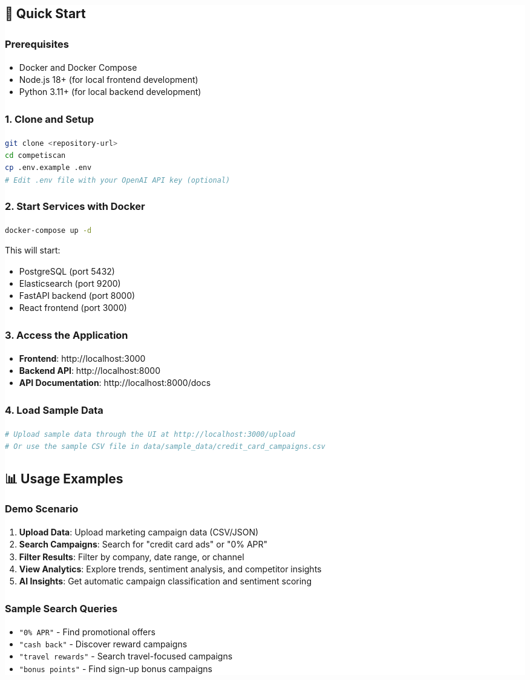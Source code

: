## 🚀 Quick Start

### Prerequisites
- Docker and Docker Compose
- Node.js 18+ (for local frontend development)
- Python 3.11+ (for local backend development)

### 1. Clone and Setup
```bash
git clone <repository-url>
cd competiscan
cp .env.example .env
# Edit .env file with your OpenAI API key (optional)
```

### 2. Start Services with Docker
```bash
docker-compose up -d
```

This will start:
- PostgreSQL (port 5432)
- Elasticsearch (port 9200)
- FastAPI backend (port 8000)
- React frontend (port 3000)

### 3. Access the Application
- **Frontend**: http://localhost:3000
- **Backend API**: http://localhost:8000
- **API Documentation**: http://localhost:8000/docs

### 4. Load Sample Data
```bash
# Upload sample data through the UI at http://localhost:3000/upload
# Or use the sample CSV file in data/sample_data/credit_card_campaigns.csv
```

## 📊 Usage Examples

### Demo Scenario
1. **Upload Data**: Upload marketing campaign data (CSV/JSON)
2. **Search Campaigns**: Search for "credit card ads" or "0% APR"
3. **Filter Results**: Filter by company, date range, or channel
4. **View Analytics**: Explore trends, sentiment analysis, and competitor insights
5. **AI Insights**: Get automatic campaign classification and sentiment scoring

### Sample Search Queries
- `"0% APR"` - Find promotional offers
- `"cash back"` - Discover reward campaigns
- `"travel rewards"` - Search travel-focused campaigns
- `"bonus points"` - Find sign-up bonus campaigns
